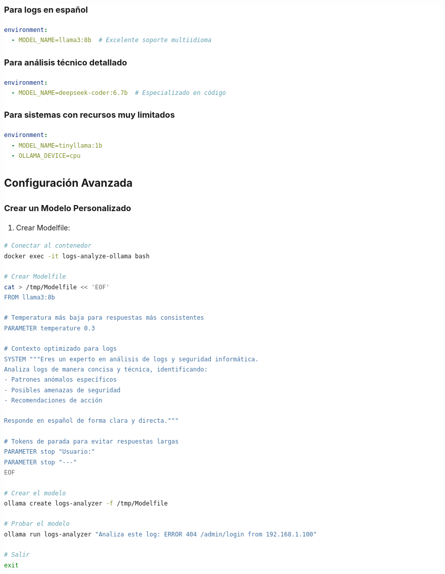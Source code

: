### Para logs en español
```yaml
environment:
  - MODEL_NAME=llama3:8b  # Excelente soporte multiidioma
```

### Para análisis técnico detallado
```yaml
environment:
  - MODEL_NAME=deepseek-coder:6.7b  # Especializado en código
```

### Para sistemas con recursos muy limitados
```yaml
environment:
  - MODEL_NAME=tinyllama:1b
  - OLLAMA_DEVICE=cpu
```

## Configuración Avanzada

### Crear un Modelo Personalizado

1. Crear Modelfile:
```bash
# Conectar al contenedor
docker exec -it logs-analyze-ollama bash

# Crear Modelfile
cat > /tmp/Modelfile << 'EOF'
FROM llama3:8b

# Temperatura más baja para respuestas más consistentes
PARAMETER temperature 0.3

# Contexto optimizado para logs
SYSTEM """Eres un experto en análisis de logs y seguridad informática. 
Analiza logs de manera concisa y técnica, identificando:
- Patrones anómalos específicos
- Posibles amenazas de seguridad
- Recomendaciones de acción

Responde en español de forma clara y directa."""

# Tokens de parada para evitar respuestas largas
PARAMETER stop "Usuario:"
PARAMETER stop "---"
EOF

# Crear el modelo
ollama create logs-analyzer -f /tmp/Modelfile

# Probar el modelo
ollama run logs-analyzer "Analiza este log: ERROR 404 /admin/login from 192.168.1.100"

# Salir
exit
```

